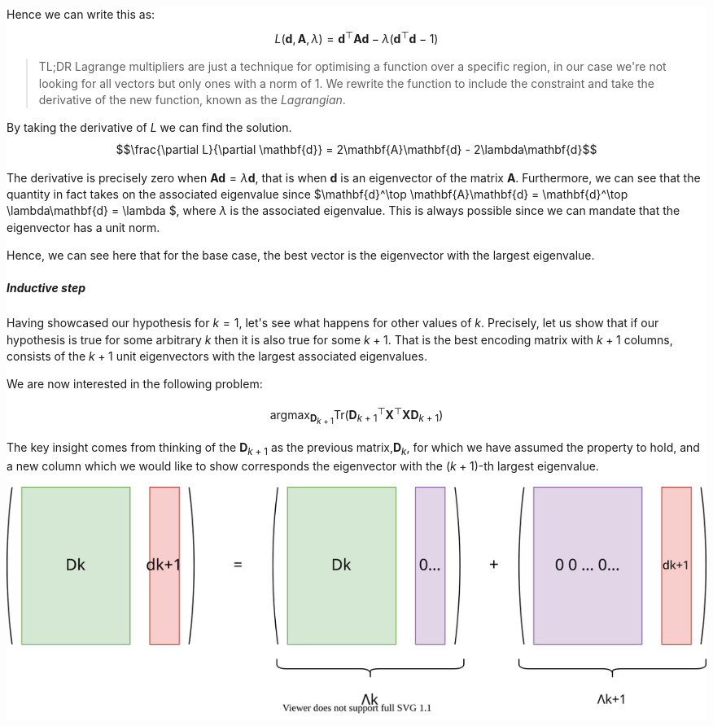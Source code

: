 Hence we can write this as:
$$L(\mathbf{d}, \mathbf{A}, \lambda) = \mathbf{d}^\top \mathbf{A}\mathbf{d} - \lambda(\mathbf{d}^\top \mathbf{d} - 1)$$


> TL;DR Lagrange multipliers are just a technique for optimising a function over a specific region, in our case we're not looking for all vectors but only ones with a norm of 1. We rewrite the function to include the constraint and take the derivative of the new function, known as the _Lagrangian_.


By taking the derivative of $L$ we can find the solution. $$\frac{\partial L}{\partial \mathbf{d}} = 2\mathbf{A}\mathbf{d} - 2\lambda\mathbf{d}$$

 The derivative is precisely zero when $\mathbf{A}\mathbf{d} = \lambda\mathbf{d}$, that is when $\mathbf{d}$ is an eigenvector of the matrix $\mathbf{A}$.
Furthermore, we can see that the quantity in fact takes on the associated eigenvalue since $\mathbf{d}^\top \mathbf{A}\mathbf{d} = \mathbf{d}^\top \lambda\mathbf{d} = \lambda $, where $\lambda$ is the associated eigenvalue. This is always possible since we can mandate that the eigenvector has a unit norm.

Hence, we can see here that for the base case, the best vector is the eigenvector with the largest eigenvalue.

##### Inductive step

Having showcased our hypothesis for $k=1$, let's see what happens for other values of $k$. Precisely, let us show that if our hypothesis is true for some arbitrary $k$ then it is also true for some $k+1$. That is the best encoding matrix with $k+1$ columns, consists of the $k+1$ unit eigenvectors with the largest associated eigenvalues.

We are now interested in the following problem: 

$$\text{argmax}_{\mathbf{D}_{k+1}} \mathrm{Tr}(\mathbf{D}_{k+1}^\top \mathbf{X}^\top  \mathbf{X}\mathbf{D}_{k+1})$$

The key insight comes from thinking of the $\mathbf{D}_{k+1}$ as the previous matrix,$\mathbf{D}_{k}$, for which we have assumed the property to hold, and a new column which we would like to show corresponds the eigenvector with the $(k+1)$-th largest eigenvalue.

![](diagrams/pca-proof.svg)

